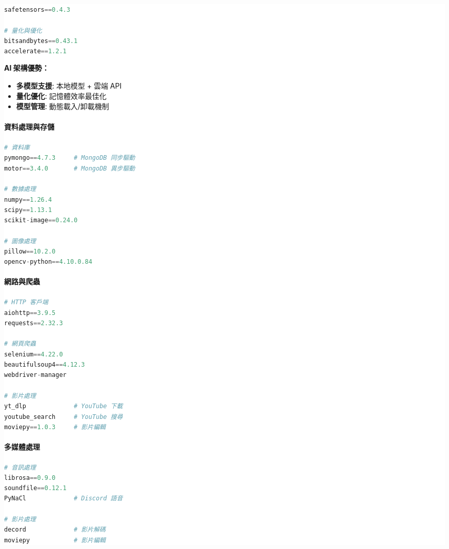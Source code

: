 ```python
safetensors==0.4.3

# 量化與優化
bitsandbytes==0.43.1
accelerate==1.2.1
```

**AI 架構優勢：**
- **多模型支援**: 本地模型 + 雲端 API
- **量化優化**: 記憶體效率最佳化
- **模型管理**: 動態載入/卸載機制

#### 資料處理與存儲
```python
# 資料庫
pymongo==4.7.3     # MongoDB 同步驅動
motor==3.4.0       # MongoDB 異步驅動

# 數據處理
numpy==1.26.4
scipy==1.13.1
scikit-image==0.24.0

# 圖像處理
pillow==10.2.0
opencv-python==4.10.0.84
```

#### 網路與爬蟲
```python
# HTTP 客戶端
aiohttp==3.9.5
requests==2.32.3

# 網頁爬蟲
selenium==4.22.0
beautifulsoup4==4.12.3
webdriver-manager

# 影片處理
yt_dlp             # YouTube 下載
youtube_search     # YouTube 搜尋
moviepy==1.0.3     # 影片編輯
```

#### 多媒體處理
```python
# 音訊處理
librosa==0.9.0
soundfile==0.12.1
PyNaCl             # Discord 語音

# 影片處理
decord             # 影片解碼
moviepy            # 影片編輯
```
